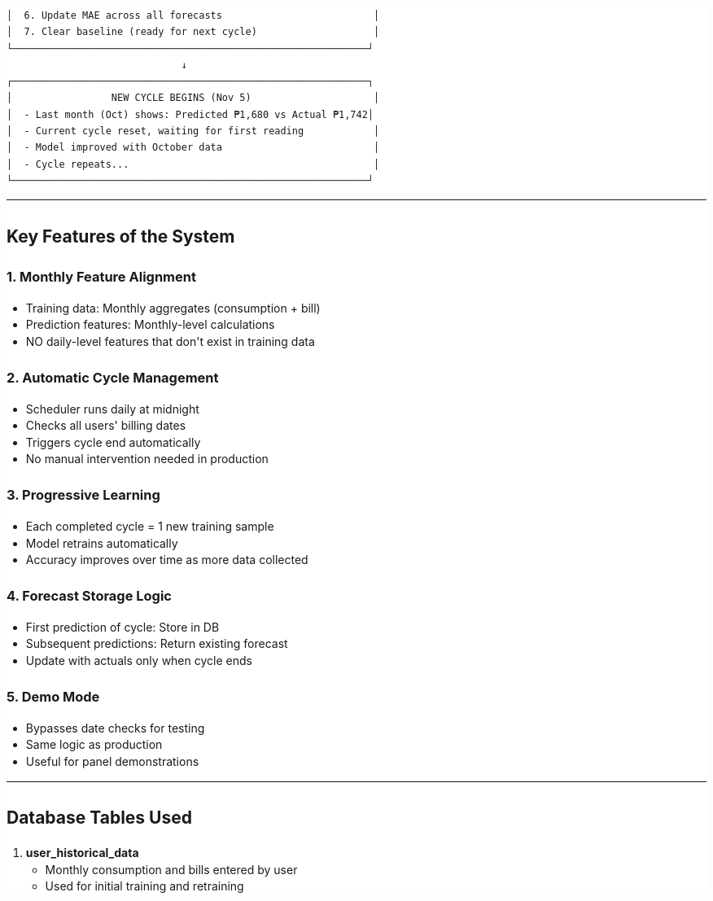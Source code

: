 ```
│  6. Update MAE across all forecasts                          │
│  7. Clear baseline (ready for next cycle)                    │
└─────────────────────────────────────────────────────────────┘
                              ↓
┌─────────────────────────────────────────────────────────────┐
│                 NEW CYCLE BEGINS (Nov 5)                     │
│  - Last month (Oct) shows: Predicted ₱1,680 vs Actual ₱1,742│
│  - Current cycle reset, waiting for first reading            │
│  - Model improved with October data                          │
│  - Cycle repeats...                                          │
└─────────────────────────────────────────────────────────────┘
```

---

## Key Features of the System

### 1. **Monthly Feature Alignment**
- Training data: Monthly aggregates (consumption + bill)
- Prediction features: Monthly-level calculations
- NO daily-level features that don't exist in training data

### 2. **Automatic Cycle Management**
- Scheduler runs daily at midnight
- Checks all users' billing dates
- Triggers cycle end automatically
- No manual intervention needed in production

### 3. **Progressive Learning**
- Each completed cycle = 1 new training sample
- Model retrains automatically
- Accuracy improves over time as more data collected

### 4. **Forecast Storage Logic**
- First prediction of cycle: Store in DB
- Subsequent predictions: Return existing forecast
- Update with actuals only when cycle ends

### 5. **Demo Mode**
- Bypasses date checks for testing
- Same logic as production
- Useful for panel demonstrations

---

## Database Tables Used

1. **user_historical_data**
   - Monthly consumption and bills entered by user
   - Used for initial training and retraining
